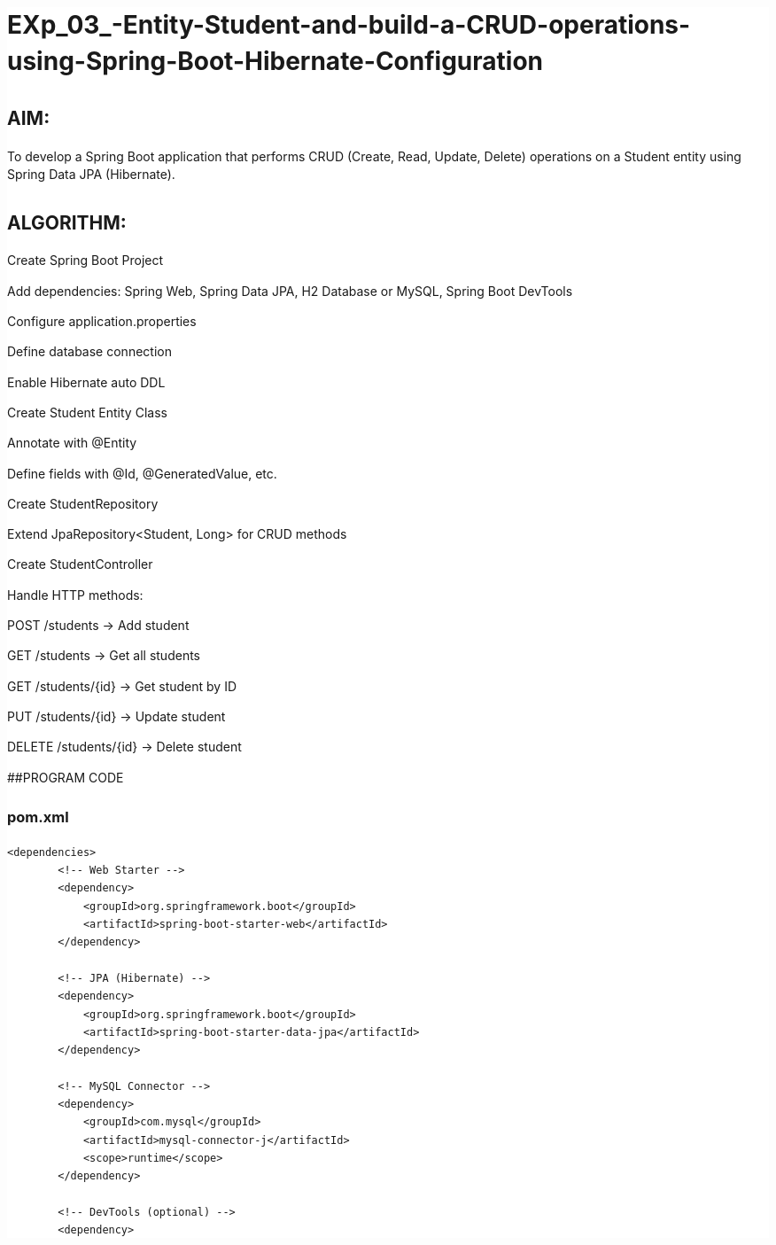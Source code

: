 # EXp_03_-Entity-Student-and-build-a-CRUD-operations-using-Spring-Boot-Hibernate-Configuration

## AIM:
To develop a Spring Boot application that performs CRUD (Create, Read, Update, Delete) operations on a Student entity using Spring Data JPA (Hibernate).

## ALGORITHM:
Create Spring Boot Project

Add dependencies: Spring Web, Spring Data JPA, H2 Database or MySQL, Spring Boot DevTools

Configure application.properties

Define database connection

Enable Hibernate auto DDL

Create Student Entity Class

Annotate with @Entity

Define fields with @Id, @GeneratedValue, etc.

Create StudentRepository

Extend JpaRepository<Student, Long> for CRUD methods

Create StudentController

Handle HTTP methods:

POST /students → Add student

GET /students → Get all students

GET /students/{id} → Get student by ID

PUT /students/{id} → Update student

DELETE /students/{id} → Delete student

##PROGRAM CODE

### pom.xml
```
<dependencies>
		<!-- Web Starter -->
		<dependency>
			<groupId>org.springframework.boot</groupId>
			<artifactId>spring-boot-starter-web</artifactId>
		</dependency>

		<!-- JPA (Hibernate) -->
		<dependency>
			<groupId>org.springframework.boot</groupId>
			<artifactId>spring-boot-starter-data-jpa</artifactId>
		</dependency>

		<!-- MySQL Connector -->
		<dependency>
			<groupId>com.mysql</groupId>
			<artifactId>mysql-connector-j</artifactId>
			<scope>runtime</scope>
		</dependency>

		<!-- DevTools (optional) -->
		<dependency>
```